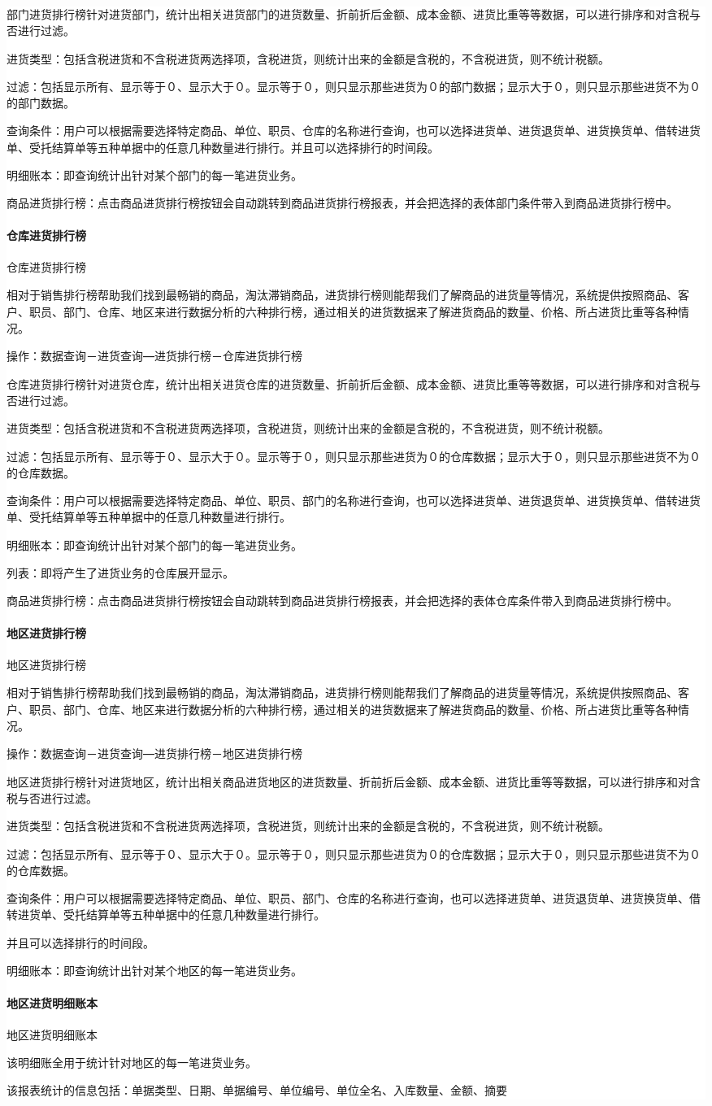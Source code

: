 部门进货排行榜针对进货部门，统计出相关进货部门的进货数量、折前折后金额、成本金额、进货比重等等数据，可以进行排序和对含税与否进行过滤。

进货类型：包括含税进货和不含税进货两选择项，含税进货，则统计出来的金额是含税的，不含税进货，则不统计税额。

过滤：包括显示所有、显示等于０、显示大于０。显示等于０，则只显示那些进货为０的部门数据；显示大于０，则只显示那些进货不为０的部门数据。

查询条件：用户可以根据需要选择特定商品、单位、职员、仓库的名称进行查询，也可以选择进货单、进货退货单、进货换货单、借转进货单、受托结算单等五种单据中的任意几种数量进行排行。并且可以选择排行的时间段。

明细账本：即查询统计出针对某个部门的每一笔进货业务。

商品进货排行榜：点击商品进货排行榜按钮会自动跳转到商品进货排行榜报表，并会把选择的表体部门条件带入到商品进货排行榜中。


#### 仓库进货排行榜
仓库进货排行榜

相对于销售排行榜帮助我们找到最畅销的商品，淘汰滞销商品，进货排行榜则能帮我们了解商品的进货量等情况，系统提供按照商品、客户、职员、部门、仓库、地区来进行数据分析的六种排行榜，通过相关的进货数据来了解进货商品的数量、价格、所占进货比重等各种情况。

操作：数据查询－进货查询—进货排行榜－仓库进货排行榜

仓库进货排行榜针对进货仓库，统计出相关进货仓库的进货数量、折前折后金额、成本金额、进货比重等等数据，可以进行排序和对含税与否进行过滤。

进货类型：包括含税进货和不含税进货两选择项，含税进货，则统计出来的金额是含税的，不含税进货，则不统计税额。

过滤：包括显示所有、显示等于０、显示大于０。显示等于０，则只显示那些进货为０的仓库数据；显示大于０，则只显示那些进货不为０的仓库数据。

查询条件：用户可以根据需要选择特定商品、单位、职员、部门的名称进行查询，也可以选择进货单、进货退货单、进货换货单、借转进货单、受托结算单等五种单据中的任意几种数量进行排行。

明细账本：即查询统计出针对某个部门的每一笔进货业务。

列表：即将产生了进货业务的仓库展开显示。

商品进货排行榜：点击商品进货排行榜按钮会自动跳转到商品进货排行榜报表，并会把选择的表体仓库条件带入到商品进货排行榜中。


#### 地区进货排行榜
地区进货排行榜

相对于销售排行榜帮助我们找到最畅销的商品，淘汰滞销商品，进货排行榜则能帮我们了解商品的进货量等情况，系统提供按照商品、客户、职员、部门、仓库、地区来进行数据分析的六种排行榜，通过相关的进货数据来了解进货商品的数量、价格、所占进货比重等各种情况。

操作：数据查询－进货查询—进货排行榜－地区进货排行榜

地区进货排行榜针对进货地区，统计出相关商品进货地区的进货数量、折前折后金额、成本金额、进货比重等等数据，可以进行排序和对含税与否进行过滤。

进货类型：包括含税进货和不含税进货两选择项，含税进货，则统计出来的金额是含税的，不含税进货，则不统计税额。

过滤：包括显示所有、显示等于０、显示大于０。显示等于０，则只显示那些进货为０的仓库数据；显示大于０，则只显示那些进货不为０的仓库数据。

查询条件：用户可以根据需要选择特定商品、单位、职员、部门、仓库的名称进行查询，也可以选择进货单、进货退货单、进货换货单、借转进货单、受托结算单等五种单据中的任意几种数量进行排行。

并且可以选择排行的时间段。

明细账本：即查询统计出针对某个地区的每一笔进货业务。


#### 地区进货明细账本
地区进货明细账本

该明细账全用于统计针对地区的每一笔进货业务。

该报表统计的信息包括：单据类型、日期、单据编号、单位编号、单位全名、入库数量、金额、摘要
